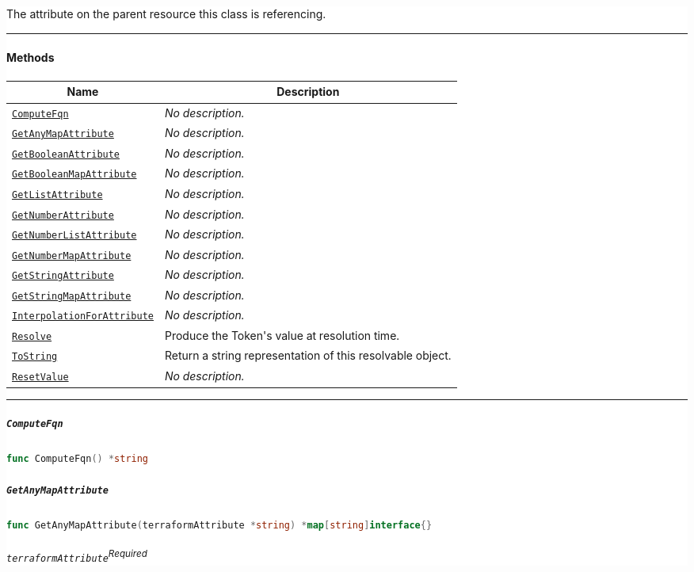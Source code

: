 The attribute on the parent resource this class is referencing.

---

#### Methods <a name="Methods" id="Methods"></a>

| **Name** | **Description** |
| --- | --- |
| <code><a href="#@cdktf/provider-databricks.defaultNamespaceSetting.DefaultNamespaceSettingNamespaceOutputReference.computeFqn">ComputeFqn</a></code> | *No description.* |
| <code><a href="#@cdktf/provider-databricks.defaultNamespaceSetting.DefaultNamespaceSettingNamespaceOutputReference.getAnyMapAttribute">GetAnyMapAttribute</a></code> | *No description.* |
| <code><a href="#@cdktf/provider-databricks.defaultNamespaceSetting.DefaultNamespaceSettingNamespaceOutputReference.getBooleanAttribute">GetBooleanAttribute</a></code> | *No description.* |
| <code><a href="#@cdktf/provider-databricks.defaultNamespaceSetting.DefaultNamespaceSettingNamespaceOutputReference.getBooleanMapAttribute">GetBooleanMapAttribute</a></code> | *No description.* |
| <code><a href="#@cdktf/provider-databricks.defaultNamespaceSetting.DefaultNamespaceSettingNamespaceOutputReference.getListAttribute">GetListAttribute</a></code> | *No description.* |
| <code><a href="#@cdktf/provider-databricks.defaultNamespaceSetting.DefaultNamespaceSettingNamespaceOutputReference.getNumberAttribute">GetNumberAttribute</a></code> | *No description.* |
| <code><a href="#@cdktf/provider-databricks.defaultNamespaceSetting.DefaultNamespaceSettingNamespaceOutputReference.getNumberListAttribute">GetNumberListAttribute</a></code> | *No description.* |
| <code><a href="#@cdktf/provider-databricks.defaultNamespaceSetting.DefaultNamespaceSettingNamespaceOutputReference.getNumberMapAttribute">GetNumberMapAttribute</a></code> | *No description.* |
| <code><a href="#@cdktf/provider-databricks.defaultNamespaceSetting.DefaultNamespaceSettingNamespaceOutputReference.getStringAttribute">GetStringAttribute</a></code> | *No description.* |
| <code><a href="#@cdktf/provider-databricks.defaultNamespaceSetting.DefaultNamespaceSettingNamespaceOutputReference.getStringMapAttribute">GetStringMapAttribute</a></code> | *No description.* |
| <code><a href="#@cdktf/provider-databricks.defaultNamespaceSetting.DefaultNamespaceSettingNamespaceOutputReference.interpolationForAttribute">InterpolationForAttribute</a></code> | *No description.* |
| <code><a href="#@cdktf/provider-databricks.defaultNamespaceSetting.DefaultNamespaceSettingNamespaceOutputReference.resolve">Resolve</a></code> | Produce the Token's value at resolution time. |
| <code><a href="#@cdktf/provider-databricks.defaultNamespaceSetting.DefaultNamespaceSettingNamespaceOutputReference.toString">ToString</a></code> | Return a string representation of this resolvable object. |
| <code><a href="#@cdktf/provider-databricks.defaultNamespaceSetting.DefaultNamespaceSettingNamespaceOutputReference.resetValue">ResetValue</a></code> | *No description.* |

---

##### `ComputeFqn` <a name="ComputeFqn" id="@cdktf/provider-databricks.defaultNamespaceSetting.DefaultNamespaceSettingNamespaceOutputReference.computeFqn"></a>

```go
func ComputeFqn() *string
```

##### `GetAnyMapAttribute` <a name="GetAnyMapAttribute" id="@cdktf/provider-databricks.defaultNamespaceSetting.DefaultNamespaceSettingNamespaceOutputReference.getAnyMapAttribute"></a>

```go
func GetAnyMapAttribute(terraformAttribute *string) *map[string]interface{}
```

###### `terraformAttribute`<sup>Required</sup> <a name="terraformAttribute" id="@cdktf/provider-databricks.defaultNamespaceSetting.DefaultNamespaceSettingNamespaceOutputReference.getAnyMapAttribute.parameter.terraformAttribute"></a>
